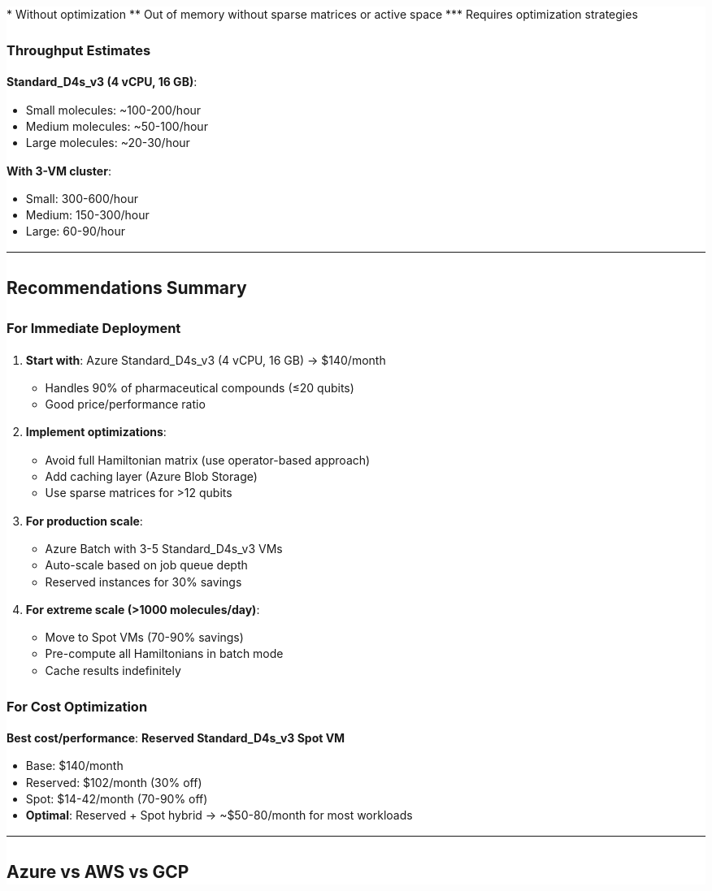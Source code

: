 \* Without optimization
\*\* Out of memory without sparse matrices or active space
\*\*\* Requires optimization strategies

### Throughput Estimates

**Standard_D4s_v3 (4 vCPU, 16 GB)**:
- Small molecules: ~100-200/hour
- Medium molecules: ~50-100/hour
- Large molecules: ~20-30/hour

**With 3-VM cluster**:
- Small: 300-600/hour
- Medium: 150-300/hour
- Large: 60-90/hour

---

## Recommendations Summary

### For Immediate Deployment

1. **Start with**: Azure Standard_D4s_v3 (4 vCPU, 16 GB) → $140/month
   - Handles 90% of pharmaceutical compounds (≤20 qubits)
   - Good price/performance ratio

2. **Implement optimizations**:
   - Avoid full Hamiltonian matrix (use operator-based approach)
   - Add caching layer (Azure Blob Storage)
   - Use sparse matrices for >12 qubits

3. **For production scale**:
   - Azure Batch with 3-5 Standard_D4s_v3 VMs
   - Auto-scale based on job queue depth
   - Reserved instances for 30% savings

4. **For extreme scale (>1000 molecules/day)**:
   - Move to Spot VMs (70-90% savings)
   - Pre-compute all Hamiltonians in batch mode
   - Cache results indefinitely

### For Cost Optimization

**Best cost/performance**: **Reserved Standard_D4s_v3 Spot VM**
- Base: $140/month
- Reserved: $102/month (30% off)
- Spot: $14-42/month (70-90% off)
- **Optimal**: Reserved + Spot hybrid → ~$50-80/month for most workloads

---

## Azure vs AWS vs GCP
